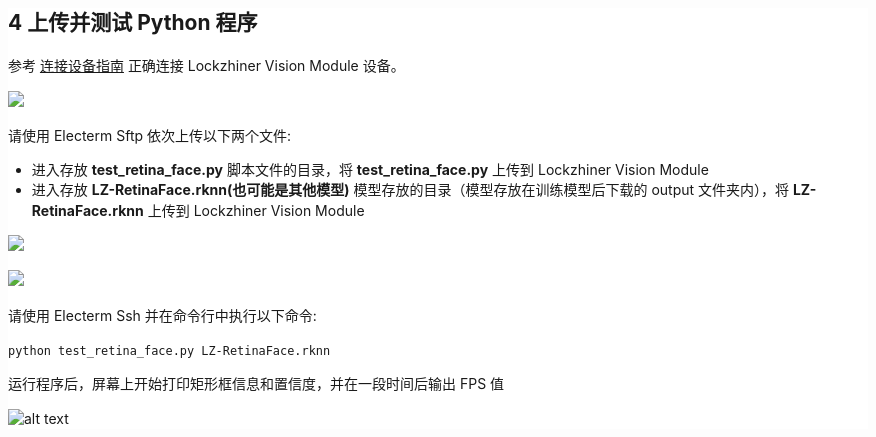 ## 4 上传并测试 Python 程序

参考 [连接设备指南](../../../../docs/introductory_tutorial/connect_device_using_ssh.md) 正确连接 Lockzhiner Vision Module 设备。

![](../../../../docs/introductory_tutorial/images/connect_device_using_ssh/ssh_success.png)

请使用 Electerm Sftp 依次上传以下两个文件:

- 进入存放 **test_retina_face.py** 脚本文件的目录，将 **test_retina_face.py** 上传到 Lockzhiner Vision Module
- 进入存放 **LZ-RetinaFace.rknn(也可能是其他模型)** 模型存放的目录（模型存放在训练模型后下载的 output 文件夹内），将 **LZ-RetinaFace.rknn** 上传到 Lockzhiner Vision Module

![](images/stfp_0.png)

![](images/stfp_1.png)

请使用 Electerm Ssh 并在命令行中执行以下命令:

```bash
python test_retina_face.py LZ-RetinaFace.rknn
```

运行程序后，屏幕上开始打印矩形框信息和置信度，并在一段时间后输出 FPS 值

![alt text](result_0.png)




